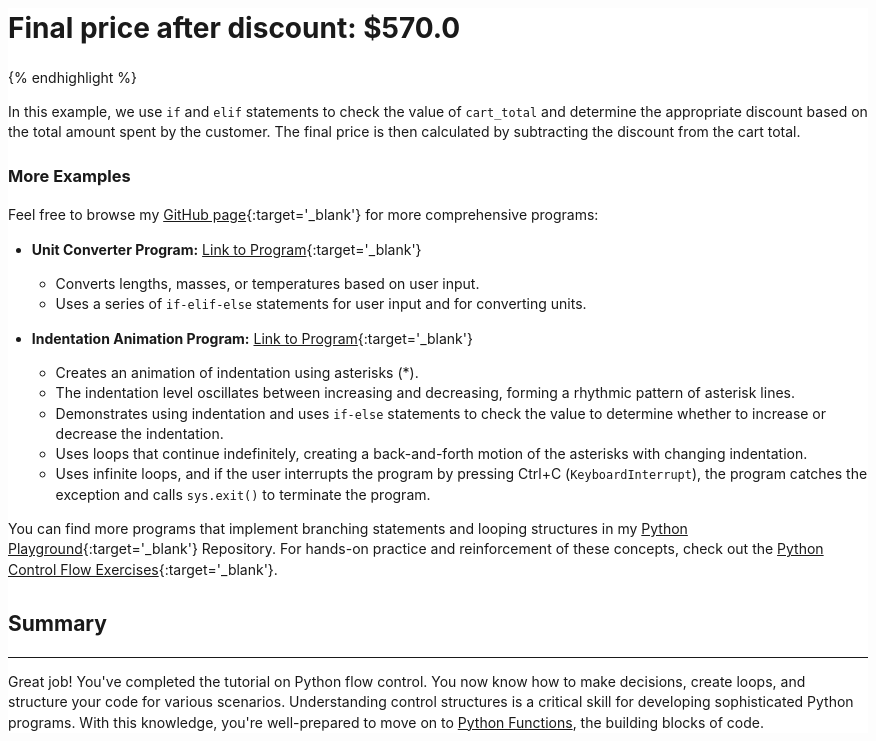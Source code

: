 # Final price after discount: $570.0
{% endhighlight %}

In this example, we use `if` and `elif` statements to check the value of `cart_total` and determine the appropriate discount based on the total amount spent by the customer. The final price is then calculated by subtracting the discount from the cart total.

### More Examples

Feel free to browse my [GitHub page](https://github.com/joj-macho){:target='_blank'} for more comprehensive programs:

- **Unit Converter Program:** [Link to Program](https://github.com/joj-macho/Pythological-Playground/tree/main/converter){:target='_blank'}
  - Converts lengths, masses, or temperatures based on user input.
  - Uses a series of `if-elif-else` statements for user input and for converting units.

- **Indentation Animation Program:** [Link to Program](https://github.com/joj-macho/Pythological-Playground/tree/main/indentation-animation){:target='_blank'}
  - Creates an animation of indentation using asterisks (*).
  - The indentation level oscillates between increasing and decreasing, forming a rhythmic pattern of asterisk lines.
  - Demonstrates using indentation and uses `if-else` statements to check the value to determine whether to increase or decrease the indentation.
  - Uses loops that continue indefinitely, creating a back-and-forth motion of the asterisks with changing indentation.
  - Uses infinite loops, and if the user interrupts the program by pressing Ctrl+C (`KeyboardInterrupt`), the program catches the exception and calls `sys.exit()` to terminate the program.

You can find more programs that implement branching statements and looping structures in my [Python Playground](https://github.com/joj-macho/Pythological-Playground){:target='_blank'} Repository. For hands-on practice and reinforcement of these concepts, check out the [Python Control Flow Exercises](https://github.com/joj-macho/Python-Exercise-Playground/blob/main/06_control_flow.ipynb){:target='_blank'}.

## Summary

---

Great job! You've completed the tutorial on Python flow control. You now know how to make decisions, create loops, and structure your code for various scenarios. Understanding control structures is a critical skill for developing sophisticated Python programs. With this knowledge, you're well-prepared to move on to [Python Functions](/workspace/python/functions), the building blocks of code.